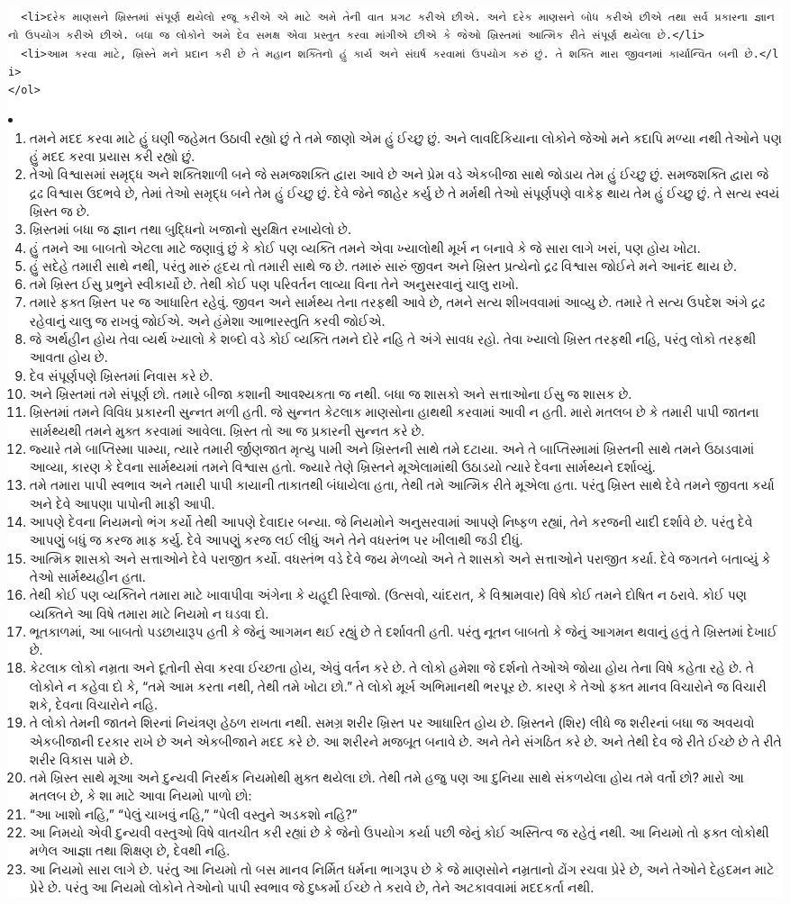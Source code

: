       <li>દરેક માણસને ખ્રિસ્તમાં સંપૂર્ણ થયેલો રજૂ કરીએ એ માટે અમે તેની વાત પ્રગટ કરીએ છીએ. અને દરેક માણસને બોધ કરીએ છીએ તથા સર્વ પ્રકારના જ્ઞાનનો ઉપયોગ કરીએ છીએ. બધા જ લોકોને અમે દેવ સમક્ષ એવા પ્રસ્તુત કરવા માંગીએ છીએ કે જેઓ ખ્રિસ્તમાં આત્મિક રીતે સંપૂર્ણ થયેલા છે.</li>
      <li>આમ કરવા માટે, ખ્રિસ્તે મને પ્રદાન કરી છે તે મહાન શક્તિનો હું કાર્ય અને સંઘર્ષ કરવામાં ઉપયોગ કરું છું. તે શક્તિ મારા જીવનમાં કાર્યાન્વિત બની છે.</li>
    </ol>
  </li>
  <li>
    <ol>
      <li>તમને મદદ કરવા માટે હું ઘણી જહેમત ઉઠાવી રહ્યો છું તે તમે જાણો એમ હું ઈચ્છુ છું. અને લાવદિકિયાના લોકોને જેઓ મને કદાપિ મળ્યા નથી તેઓને પણ હું મદદ કરવા પ્રયાસ કરી રહ્યો છું.</li>
      <li>તેઓ વિશ્વાસમાં સમૃદ્ધ અને શક્તિશાળી બને જે સમજશક્તિ દ્વારા આવે છે અને પ્રેમ વડે એકબીજા સાથે જોડાય તેમ હું ઈચ્છુ છું. સમજશક્તિ દ્વારા જે દ્રઢ વિશ્વાસ ઉદભવે છે, તેમાં તેઓ સમૃદ્ધ બને તેમ હું ઈચ્છુ છું. દેવે જેને જાહેર કર્યુ છે તે મર્મથી તેઓ સંપૂર્ણપણે વાકેફ થાય તેમ હું ઈચ્છુ છું. તે સત્ય સ્વયં ખ્રિસ્ત જ છે.</li>
      <li>ખ્રિસ્તમાં બધા જ જ્ઞાન તથા બુદ્ધિનો ખજાનો સુરક્ષિત રખાયેલો છે.</li>
      <li>હું તમને આ બાબતો એટલા માટે જણાવું છું કે કોઈ પણ વ્યક્તિ તમને એવા ખ્યાલોથી મૂર્ખ ન બનાવે કે જે સારા લાગે ખરાં, પણ હોય ખોટા.</li>
      <li>હું સદેહે તમારી સાથે નથી, પરંતુ મારું હૃદય તો તમારી સાથે જ છે. તમારું સારું જીવન અને ખ્રિસ્ત પ્રત્યેનો દ્રઢ વિશ્વાસ જોઈને મને આનંદ થાય છે.</li>
      <li>તમે ખ્રિસ્ત ઈસુ પ્રભુને સ્વીકાર્યો છે. તેથી કોઈ પણ પરિવર્તન લાવ્યા વિના તેને અનુસરવાનું ચાલુ રાખો.</li>
      <li>તમારે ફક્ત ખ્રિસ્ત પર જ આધારિત રહેવું. જીવન અને સાર્મથ્ય તેના તરફથી આવે છે, તમને સત્ય શીખવવામાં આવ્યુ છે. તમારે તે સત્ય ઉપદેશ અંગે દ્રઢ રહેવાનું ચાલુ જ રાખવું જોઈએ. અને હંમેશા આભારસ્તુતિ કરવી જોઈએ.</li>
      <li>જે અર્થહીન હોય તેવા વ્યર્થ ખ્યાલો કે શબ્દો વડે કોઈ વ્યક્તિ તમને દોરે નહિ તે અંગે સાવધ રહો. તેવા ખ્યાલો ખ્રિસ્ત તરફથી નહિ, પરંતુ લોકો તરફથી આવતા હોય છે.</li>
      <li>દેવ સંપૂર્ણપણે ખ્રિસ્તમાં નિવાસ કરે છે.</li>
      <li>અને ખ્રિસ્તમાં તમે સંપૂર્ણ છો. તમારે બીજા કશાની આવશ્યકતા જ નથી. બધા જ શાસકો અને સત્તાઓના ઈસુ જ શાસક છે.</li>
      <li>ખ્રિસ્તમાં તમને વિવિધ પ્રકારની સુન્નત મળી હતી. જે સુન્નત કેટલાક માણસોના હાથથી કરવામાં આવી ન હતી. મારો મતલબ છે કે તમારી પાપી જાતના સાર્મથ્યથી તમને મુક્ત કરવામાં આવેલા. ખ્રિસ્ત તો આ જ પ્રકારની સુન્નત કરે છે.</li>
      <li>જ્યારે તમે બાપ્તિસ્મા પામ્યા, ત્યારે તમારી ર્જીણજાત મૃત્યુ પામી અને ખ્રિસ્તની સાથે તમે દટાયા. અને તે બાપ્તિસ્મામાં ખ્રિસ્તની સાથે તમને ઉઠાડવામાં આવ્યા, કારણ કે દેવના સાર્મથ્યમાં તમને વિશ્વાસ હતો. જ્યારે તેણે ખ્રિસ્તને મૂએલામાંથી ઉઠાડયો ત્યારે દેવના સાર્મથ્યને દર્શાવ્યું.</li>
      <li>તમે તમારા પાપી સ્વભાવ અને તમારી પાપી કાયાની તાકાતથી બંધાયેલા હતા, તેથી તમે આત્મિક રીતે મૂએલા હતા. પરંતુ ખ્રિસ્ત સાથે દેવે તમને જીવતા કર્યા અને દેવે આપણા પાપોની માફી આપી.</li>
      <li>આપણે દેવના નિયમનો ભંગ કર્યો તેથી આપણે દેવાદાર બન્યા. જે નિયમોને અનુસરવામાં આપણે નિષ્ફળ રહ્યાં, તેને કરજની યાદી દર્શાવે છે. પરંતુ દેવે આપણું બધું જ કરજ માફ કર્યુ. દેવે આપણું કરજ લઈ લીધું અને તેને વધસ્તંભ પર ખીલાથી જડી દીધું.</li>
      <li>આત્મિક શાસકો અને સત્તાઓને દેવે પરાજીત કર્યો. વધસ્તંભ વડે દેવે જય મેળવ્યો અને તે શાસકો અને સત્તાઓને પરાજીત કર્યા. દેવે જગતને બતાવ્યું કે તેઓ સાર્મથ્યહીન હતા.</li>
      <li>તેથી કોઈ પણ વ્યક્તિને તમારા માટે ખાવાપીવા અંગેના કે યહૂદી રિવાજો. (ઉત્સવો, ચાંદરાત, કે વિશ્રામવાર) વિષે કોઈ તમને દોષિત ન ઠરાવે. કોઈ પણ વ્યક્તિને આ વિષે તમારા માટે નિયમો ન ઘડવા દો.</li>
      <li>ભૂતકાળમાં, આ બાબતો પડછાયારૂપ હતી કે જેનું આગમન થઈ રહ્યું છે તે દર્શાવતી હતી. પરંતુ નૂતન બાબતો કે જેનું આગમન થવાનું હતું તે ખ્રિસ્તમાં દેખાઈ છે.</li>
      <li>કેટલાક લોકો નમ્રતા અને દૂતોની સેવા કરવા ઈચ્છતા હોય, એવું વર્તન કરે છે. તે લોકો હમેશા જે દર્શનો તેઓએ જોયા હોય તેના વિષે કહેતા રહે છે. તે લોકોને ન કહેવા દો કે, “તમે આમ કરતા નથી, તેથી તમે ખોટા છો.” તે લોકો મૂર્ખ અભિમાનથી ભરપૂર છે. કારણ કે તેઓ ફક્ત માનવ વિચારોને જ વિચારી શકે, દેવના વિચારોને નહિ.</li>
      <li>તે લોકો તેમની જાતને શિરનાં નિયંત્રણ હેઠળ રાખતા નથી. સમગ્ર શરીર ખ્રિસ્ત પર આધારિત હોય છે. ખ્રિસ્તને (શિર) લીધે જ શરીરનાં બધા જ અવયવો એકબીજાની દરકાર રાખે છે અને એકબીજાને મદદ કરે છે. આ શરીરને મજબૂત બનાવે છે. અને તેને સંગઠિત કરે છે. અને તેથી દેવ જે રીતે ઈચ્છે છે તે રીતે શરીર વિકાસ પામે છે.</li>
      <li>તમે ખ્રિસ્ત સાથે મૂઆ અને દુન્યવી નિરર્થક નિયમોથી મુક્ત થયેલા છો. તેથી તમે હજુ પણ આ દુનિયા સાથે સંકળયેલા હોય તમે વર્તો છો? મારો આ મતલબ છે, કે શા માટે આવા નિયમો પાળો છો:</li>
      <li>“આ ખાશો નહિ,” “પેલું ચાખવું નહિ,” “પેલી વસ્તુને અડકશો નહિ?”</li>
      <li>આ નિમયો એવી દુન્યવી વસ્તુઓ વિષે વાતચીત કરી રહ્યાં છે કે જેનો ઉપયોગ કર્યા પછી જેનું કોઈ અસ્તિત્વ જ રહેતું નથી. આ નિયમો તો ફક્ત લોકોથી મળેલ આજ્ઞા તથા શિક્ષણ છે, દેવથી નહિ.</li>
      <li>આ નિયમો સારા લાગે છે. પરંતુ આ નિયમો તો બસ માનવ નિર્મિત ધર્મના ભાગરૂપ છે કે જે માણસોને નમ્રતાનો ઢોંગ રચવા પ્રેરે છે, અને તેઓને દેહદમન માટે પ્રેરે છે. પરંતુ આ નિયમો લોકોને તેઓનો પાપી સ્વભાવ જે દુષ્કર્મો ઈચ્છે તે કરાવે છે, તેને અટકાવવામાં મદદકર્તા નથી.</li>
    </ol>
  </li>
